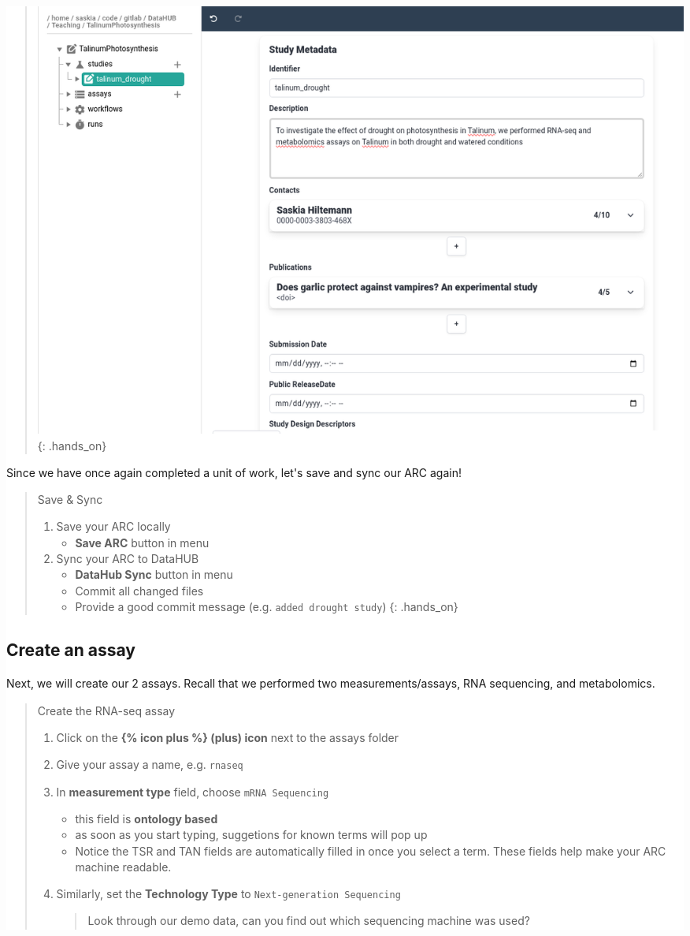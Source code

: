 >    ![Example of study metadata filled](images/arcitect-study-metadata-filled.png)
{: .hands_on}

Since we have once again completed a unit of work, let's save and sync our ARC again!

> <hands-on-title>Save & Sync</hands-on-title>
>
> 1. Save your ARC locally
>    - **Save ARC** button in menu
> 2. Sync your ARC to DataHUB
>    - **DataHub Sync** button in menu
>    - Commit all changed files
>    - Provide a good commit message (e.g. `added drought study`)
{: .hands_on}


## Create an assay

Next, we will create our 2 assays. Recall that we performed two measurements/assays, RNA sequencing, and metabolomics.

> <hands-on-title>Create the RNA-seq assay</hands-on-title>
>
> 1. Click on the **{% icon plus %} (plus) icon** next to the assays folder
> 2. Give your assay a name, e.g. `rnaseq`
> 3. In **measurement type** field, choose `mRNA Sequencing`
>    - this field is **ontology based**
>    - as soon as you start typing, suggetions for known terms will pop up
>    - Notice the TSR and TAN fields are automatically filled in once you select a term. These fields help make your ARC machine readable.
>
> 4. Similarly, set the  **Technology Type** to `Next-generation Sequencing`
>
>    > <question-title></question-title>
>    > Look through our demo data, can you find out which sequencing machine was used?
>    > > <solution-title></solution-title>